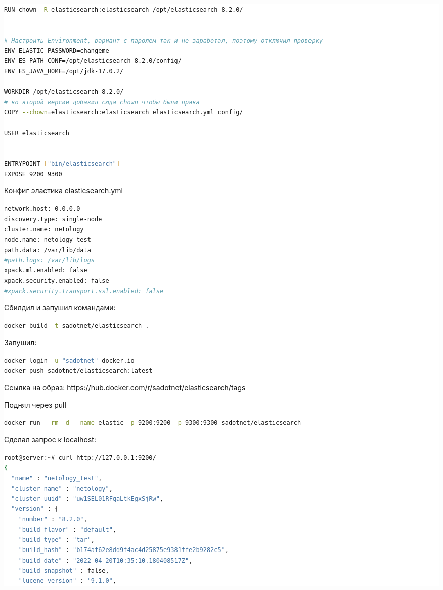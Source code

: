 ```sh
RUN chown -R elasticsearch:elasticsearch /opt/elasticsearch-8.2.0/


# Настроить Environment, вариант с паролем так и не заработал, поэтому отключил проверку 
ENV ELASTIC_PASSWORD=changeme
ENV ES_PATH_CONF=/opt/elasticsearch-8.2.0/config/
ENV ES_JAVA_HOME=/opt/jdk-17.0.2/

WORKDIR /opt/elasticsearch-8.2.0/
# во второй версии добавил сюда chown чтобы были права
COPY --chown=elasticsearch:elasticsearch elasticsearch.yml config/

USER elasticsearch


ENTRYPOINT ["bin/elasticsearch"]
EXPOSE 9200 9300
```

Конфиг эластика elasticsearch.yml

```sh
network.host: 0.0.0.0
discovery.type: single-node
cluster.name: netology
node.name: netology_test
path.data: /var/lib/data
#path.logs: /var/lib/logs
xpack.ml.enabled: false
xpack.security.enabled: false
#xpack.security.transport.ssl.enabled: false
```

Сбилдил  и запушил командами:
```sh
docker build -t sadotnet/elasticsearch .
```

Запушил:
```sh
docker login -u "sadotnet" docker.io
docker push sadotnet/elasticsearch:latest
```

Ссылка на образ:
https://hub.docker.com/r/sadotnet/elasticsearch/tags


Поднял через pull
```sh
docker run --rm -d --name elastic -p 9200:9200 -p 9300:9300 sadotnet/elasticsearch
```

Сделал запрос к localhost:

```sh
root@server:~# curl http://127.0.0.1:9200/
{
  "name" : "netology_test",
  "cluster_name" : "netology",
  "cluster_uuid" : "uw1SEL01RFqaLtkEgxSjRw",
  "version" : {
    "number" : "8.2.0",
    "build_flavor" : "default",
    "build_type" : "tar",
    "build_hash" : "b174af62e8dd9f4ac4d25875e9381ffe2b9282c5",
    "build_date" : "2022-04-20T10:35:10.180408517Z",
    "build_snapshot" : false,
    "lucene_version" : "9.1.0",
```